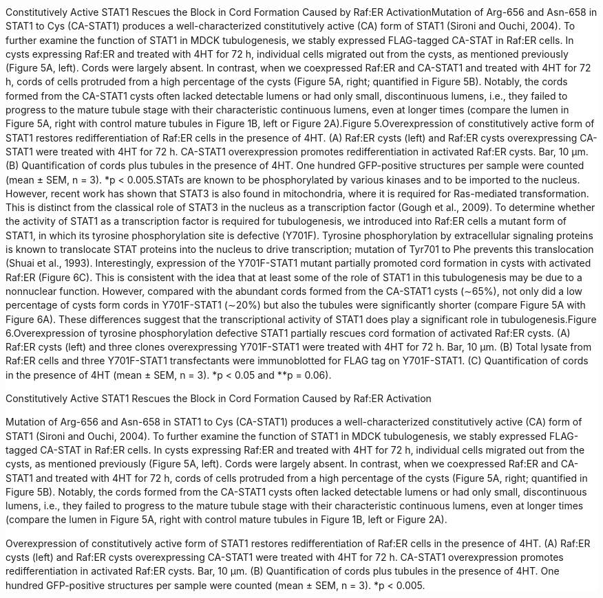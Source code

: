 Constitutively Active STAT1 Rescues the Block in Cord Formation Caused by Raf:ER ActivationMutation of Arg-656 and Asn-658 in STAT1 to Cys (CA-STAT1) produces a well-characterized constitutively active (CA) form of STAT1 (Sironi and Ouchi, 2004). To further examine the function of STAT1 in MDCK tubulogenesis, we stably expressed FLAG-tagged CA-STAT in Raf:ER cells. In cysts expressing Raf:ER and treated with 4HT for 72 h, individual cells migrated out from the cysts, as mentioned previously (Figure 5A, left). Cords were largely absent. In contrast, when we coexpressed Raf:ER and CA-STAT1 and treated with 4HT for 72 h, cords of cells protruded from a high percentage of the cysts (Figure 5A, right; quantified in Figure 5B). Notably, the cords formed from the CA-STAT1 cysts often lacked detectable lumens or had only small, discontinuous lumens, i.e., they failed to progress to the mature tubule stage with their characteristic continuous lumens, even at longer times (compare the lumen in Figure 5A, right with control mature tubules in Figure 1B, left or Figure 2A).Figure 5.Overexpression of constitutively active form of STAT1 restores redifferentiation of Raf:ER cells in the presence of 4HT. (A) Raf:ER cysts (left) and Raf:ER cysts overexpressing CA-STAT1 were treated with 4HT for 72 h. CA-STAT1 overexpression promotes redifferentiation in activated Raf:ER cysts. Bar, 10 μm. (B) Quantification of cords plus tubules in the presence of 4HT. One hundred GFP-positive structures per sample were counted (mean ± SEM, n = 3). *p < 0.005.STATs are known to be phosphorylated by various kinases and to be imported to the nucleus. However, recent work has shown that STAT3 is also found in mitochondria, where it is required for Ras-mediated transformation. This is distinct from the classical role of STAT3 in the nucleus as a transcription factor (Gough et al., 2009). To determine whether the activity of STAT1 as a transcription factor is required for tubulogenesis, we introduced into Raf:ER cells a mutant form of STAT1, in which its tyrosine phosphorylation site is defective (Y701F). Tyrosine phosphorylation by extracellular signaling proteins is known to translocate STAT proteins into the nucleus to drive transcription; mutation of Tyr701 to Phe prevents this translocation (Shuai et al., 1993). Interestingly, expression of the Y701F-STAT1 mutant partially promoted cord formation in cysts with activated Raf:ER (Figure 6C). This is consistent with the idea that at least some of the role of STAT1 in this tubulogenesis may be due to a nonnuclear function. However, compared with the abundant cords formed from the CA-STAT1 cysts (∼65%), not only did a low percentage of cysts form cords in Y701F-STAT1 (∼20%) but also the tubules were significantly shorter (compare Figure 5A with Figure 6A). These differences suggest that the transcriptional activity of STAT1 does play a significant role in tubulogenesis.Figure 6.Overexpression of tyrosine phosphorylation defective STAT1 partially rescues cord formation of activated Raf:ER cysts. (A) Raf:ER cysts (left) and three clones overexpressing Y701F-STAT1 were treated with 4HT for 72 h. Bar, 10 μm. (B) Total lysate from Raf:ER cells and three Y701F-STAT1 transfectants were immunoblotted for FLAG tag on Y701F-STAT1. (C) Quantification of cords in the presence of 4HT (mean ± SEM, n = 3). *p < 0.05 and **p = 0.06).

Constitutively Active STAT1 Rescues the Block in Cord Formation Caused by Raf:ER Activation

Mutation of Arg-656 and Asn-658 in STAT1 to Cys (CA-STAT1) produces a well-characterized constitutively active (CA) form of STAT1 (Sironi and Ouchi, 2004). To further examine the function of STAT1 in MDCK tubulogenesis, we stably expressed FLAG-tagged CA-STAT in Raf:ER cells. In cysts expressing Raf:ER and treated with 4HT for 72 h, individual cells migrated out from the cysts, as mentioned previously (Figure 5A, left). Cords were largely absent. In contrast, when we coexpressed Raf:ER and CA-STAT1 and treated with 4HT for 72 h, cords of cells protruded from a high percentage of the cysts (Figure 5A, right; quantified in Figure 5B). Notably, the cords formed from the CA-STAT1 cysts often lacked detectable lumens or had only small, discontinuous lumens, i.e., they failed to progress to the mature tubule stage with their characteristic continuous lumens, even at longer times (compare the lumen in Figure 5A, right with control mature tubules in Figure 1B, left or Figure 2A).

Overexpression of constitutively active form of STAT1 restores redifferentiation of Raf:ER cells in the presence of 4HT. (A) Raf:ER cysts (left) and Raf:ER cysts overexpressing CA-STAT1 were treated with 4HT for 72 h. CA-STAT1 overexpression promotes redifferentiation in activated Raf:ER cysts. Bar, 10 μm. (B) Quantification of cords plus tubules in the presence of 4HT. One hundred GFP-positive structures per sample were counted (mean ± SEM, n = 3). *p < 0.005.
